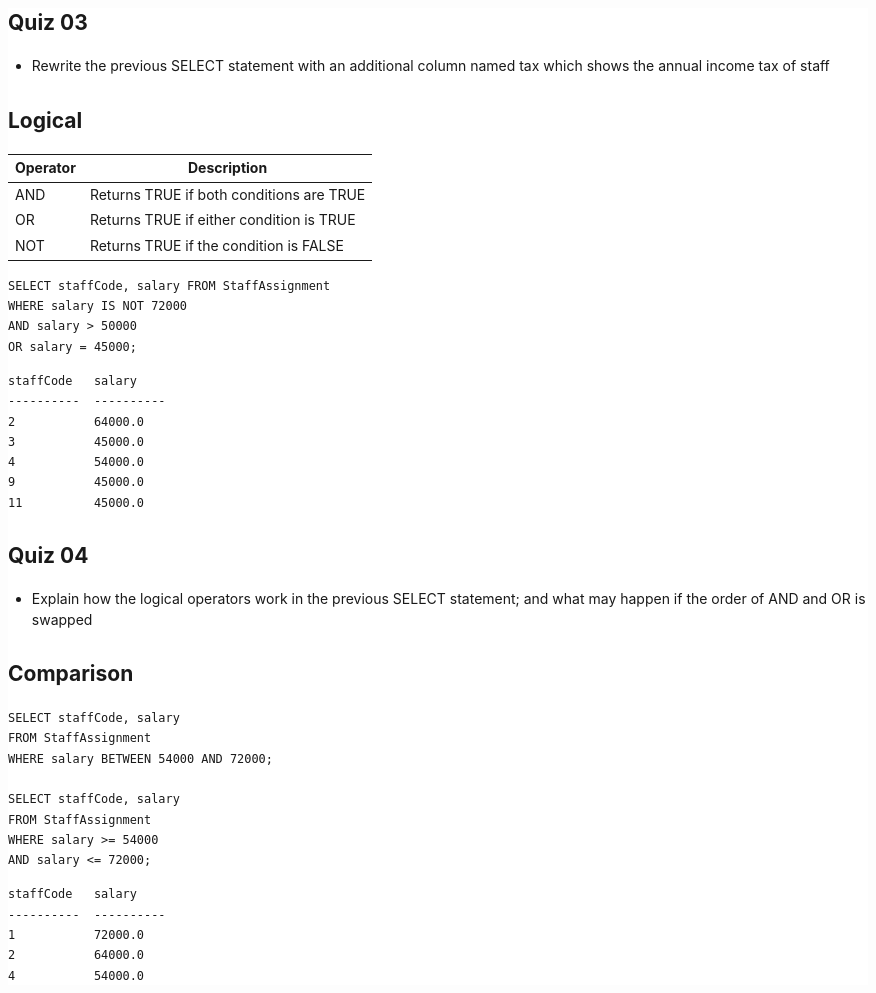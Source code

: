 
## Quiz 03
- Rewrite the previous SELECT statement with an additional column named tax which shows the annual income tax of staff



## Logical
Operator | Description
--- | ---
AND | Returns TRUE if both conditions are TRUE
OR | Returns TRUE if either condition is TRUE
NOT | Returns TRUE if the condition is FALSE

```
SELECT staffCode, salary FROM StaffAssignment
WHERE salary IS NOT 72000
AND salary > 50000
OR salary = 45000;
```
```
staffCode   salary
----------  ----------
2           64000.0
3           45000.0
4           54000.0
9           45000.0
11          45000.0
```



## Quiz 04
- Explain how the logical operators work in the previous SELECT statement; and what may happen if the order of AND and OR is swapped



## Comparison
```
SELECT staffCode, salary
FROM StaffAssignment
WHERE salary BETWEEN 54000 AND 72000;

SELECT staffCode, salary
FROM StaffAssignment
WHERE salary >= 54000
AND salary <= 72000;
```
```
staffCode   salary
----------  ----------
1           72000.0
2           64000.0
4           54000.0
```
